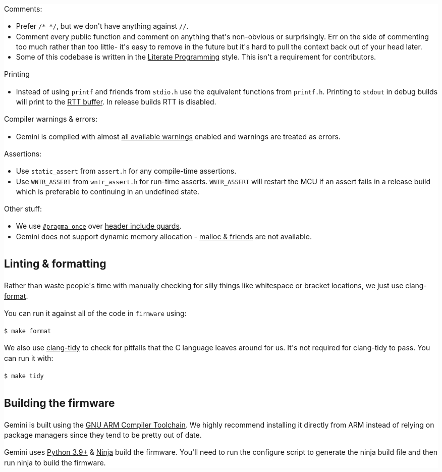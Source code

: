 
Comments:
* Prefer `/* */`, but we don't have anything against `//`.
* Comment every public function and comment on anything that's non-obvious or surprisingly. Err on the side of commenting too much rather than too little- it's easy to remove in the future but it's hard to pull the context back out of your head later.
* Some of this codebase is written in the [Literate Programming](https://en.wikipedia.org/wiki/Literate_programming) style. This isn't a requirement for contributors.

Printing
* Instead of using `printf` and friends from `stdio.h` use the equivalent functions from `printf.h`. Printing to `stdout` in debug builds will print to the [RTT buffer](https://wiki.segger.com/RTT). In release builds RTT is disabled.

Compiler warnings & errors:
* Gemini is compiled with almost [all available warnings](https://gcc.gnu.org/onlinedocs/gcc/Warning-Options.html) enabled and warnings are treated as errors.

Assertions:
* Use `static_assert` from `assert.h` for any compile-time assertions.
* Use `WNTR_ASSERT` from `wntr_assert.h` for run-time asserts. `WNTR_ASSERT` will restart the MCU if an assert fails in a release build which is preferable to continuing in an undefined state.

Other stuff:
* We use [`#pragma once`](https://en.wikipedia.org/wiki/Include_guard) over [header include guards](https://en.wikipedia.org/wiki/Include_guard).
* Gemini does not support dynamic memory allocation - [malloc & friends](https://en.wikipedia.org/wiki/C_dynamic_memory_allocation) are not available.


## Linting & formatting

Rather than waste people's time with manually checking for silly things like whitespace or bracket locations, we just use [clang-format](https://clang.llvm.org/docs/ClangFormat.html).

You can run it against all of the code in `firmware` using:

```bash
$ make format
```

We also use [clang-tidy](https://clang.llvm.org/extra/clang-tidy/) to check for pitfalls that the C language leaves around for us. It's not required for clang-tidy to pass. You can run it with:

```bash
$ make tidy
```


## Building the firmware

Gemini is built using the [GNU ARM Compiler Toolchain](https://developer.arm.com/tools-and-software/open-source-software/developer-tools/gnu-toolchain/gnu-rm). We highly recommend installing it directly from ARM instead of relying on package managers since they tend to be pretty out of date.

Gemini uses [Python 3.9+](https://python.org) & [Ninja](https://ninja-build.org/) build the firmware. You'll need to run the configure script to generate the ninja build file and then run ninja to build the firmware.
